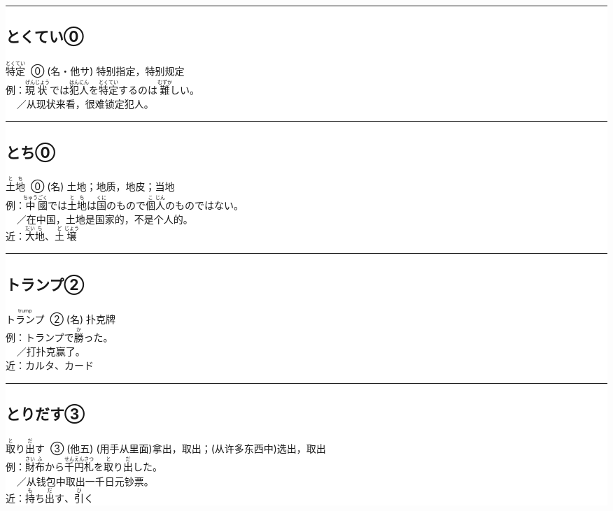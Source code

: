 - - -

## とくてい⓪

<span>
  <ruby>特<rt>とく</rt>定<rt>てい</rt></ruby>
</span>&nbsp;⓪ (名・他サ) 特别指定，特别规定
<div>
  <font> 例</font>：<ruby>現<rt>げん</rt>状<rt>じょう</rt>では<rt></rt>犯<rt>はん</rt>人<rt>にん</rt>を<rt></rt>特<rt>とく</rt>定<rt>てい</rt>するのは<rt></rt>難<rt>むずか</rt>しい。</ruby><br>&nbsp;&nbsp;&nbsp;&nbsp;／从现状来看，很难锁定犯人。
</div>

- - -

## とち⓪

<span>
  <ruby>土<rt>と</rt>地<rt>ち</rt></ruby>
</span>&nbsp;⓪ (名) 土地；地质，地皮；当地
<div>
  <font> 例</font>：<ruby>中<rt>ちゅう</rt>國<rt>ごく</rt>では<rt></rt>土<rt>と</rt>地<rt>ち</rt>は<rt></rt>国<rt>くに</rt>のもので<rt></rt>個<rt>こ</rt>人<rt>じん</rt>のものではない。</ruby><br>&nbsp;&nbsp;&nbsp;&nbsp;／在中国，土地是国家的，不是个人的。
  <br>
  <font> 近</font>：<ruby>大<rt>だい</rt>地<rt>ち</rt></ruby>、<ruby>土<rt>ど</rt>壌<rt>じょう</rt></ruby>
</div>

- - -

## トランプ②

<span>
  <ruby>トランプ<rt>trump</rt></ruby>
</span>&nbsp;② (名) 扑克牌
<div>
  <font> 例</font>：<ruby>トランプで<rt></rt>勝<rt>か</rt>った。</ruby><br>&nbsp;&nbsp;&nbsp;&nbsp;／打扑克赢了。
  <br>
  <font> 近</font>：<ruby>カルタ</ruby>、<ruby>カード</ruby>
</div>

- - -

## とりだす③

<span>
  <ruby>取<rt>と</rt>り<rt></rt>出<rt>だ</rt>す</ruby>
</span>&nbsp;③ (他五) (用手从里面)拿出，取出；(从许多东西中)选出，取出
<div>
  <font> 例</font>：<ruby>財<rt>さい</rt>布<rt>ふ</rt>から<rt></rt>千<rt>せん</rt>円<rt>えん</rt>札<rt>さつ</rt>を<rt></rt>取<rt>と</rt>り<rt></rt>出<rt>だ</rt>した。</ruby><br>&nbsp;&nbsp;&nbsp;&nbsp;／从钱包中取出一千日元钞票。
  <br>
  <font> 近</font>：<ruby>持<rt>も</rt>ち<rt></rt>出<rt>だ</rt>す</ruby>、<ruby>引<rt>ひ</rt>く</ruby>
</div>
